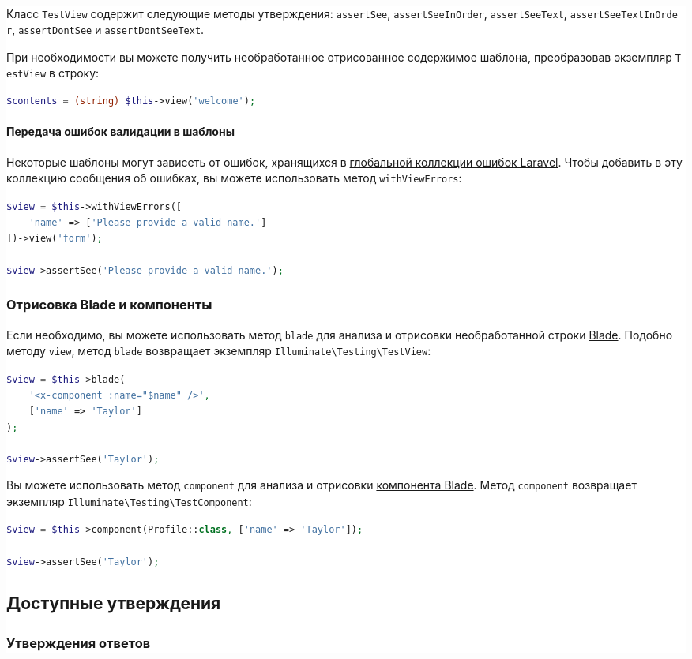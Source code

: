 Класс `TestView` содержит следующие методы утверждения: `assertSee`, `assertSeeInOrder`, `assertSeeText`, `assertSeeTextInOrder`, `assertDontSee` и `assertDontSeeText`.

При необходимости вы можете получить необработанное отрисованное содержимое шаблона, преобразовав экземпляр `TestView` в строку:

```php
$contents = (string) $this->view('welcome');
```

<a name="sharing-errors"></a>
#### Передача ошибок валидации в шаблоны

Некоторые шаблоны могут зависеть от ошибок, хранящихся в [глобальной коллекции ошибок Laravel](validation.md#quick-displaying-the-validation-errors). Чтобы добавить в эту коллекцию сообщения об ошибках, вы можете использовать метод `withViewErrors`:

```php
$view = $this->withViewErrors([
    'name' => ['Please provide a valid name.']
])->view('form');

$view->assertSee('Please provide a valid name.');
```

<a name="rendering-blade-and-components"></a>
### Отрисовка Blade и компоненты

Если необходимо, вы можете использовать метод `blade` для анализа и отрисовки необработанной строки [Blade](blade.md). Подобно методу `view`, метод `blade` возвращает экземпляр `Illuminate\Testing\TestView`:

```php
$view = $this->blade(
    '<x-component :name="$name" />',
    ['name' => 'Taylor']
);

$view->assertSee('Taylor');
```

Вы можете использовать метод `component` для анализа и отрисовки [компонента Blade](blade.md#components). Метод `component` возвращает экземпляр `Illuminate\Testing\TestComponent`:

```php
$view = $this->component(Profile::class, ['name' => 'Taylor']);

$view->assertSee('Taylor');
```

<a name="available-assertions"></a>
## Доступные утверждения

<a name="response-assertions"></a>
### Утверждения ответов
